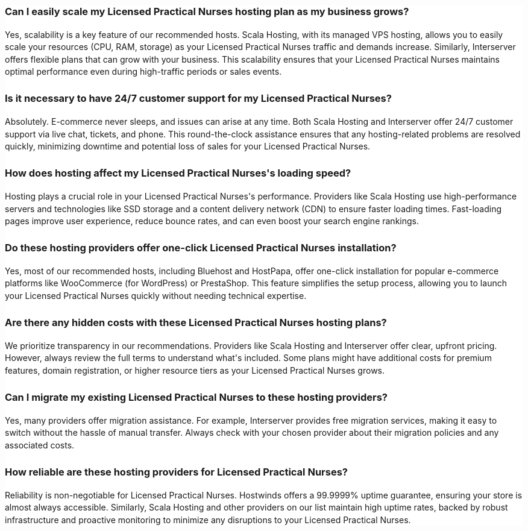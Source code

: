 ### Can I easily scale my Licensed Practical Nurses hosting plan as my business grows? 
Yes, scalability is a key feature of our recommended hosts. Scala Hosting, with its managed VPS hosting, allows you to easily scale your resources (CPU, RAM, storage) as your Licensed Practical Nurses traffic and demands increase. Similarly, Interserver offers flexible plans that can grow with your business. This scalability ensures that your Licensed Practical Nurses maintains optimal performance even during high-traffic periods or sales events.

### Is it necessary to have 24/7 customer support for my Licensed Practical Nurses? 
Absolutely. E-commerce never sleeps, and issues can arise at any time. Both Scala Hosting and Interserver offer 24/7 customer support via live chat, tickets, and phone. This round-the-clock assistance ensures that any hosting-related problems are resolved quickly, minimizing downtime and potential loss of sales for your Licensed Practical Nurses.

### How does hosting affect my Licensed Practical Nurses's loading speed? 
Hosting plays a crucial role in your Licensed Practical Nurses's performance. Providers like Scala Hosting use high-performance servers and technologies like SSD storage and a content delivery network (CDN) to ensure faster loading times. Fast-loading pages improve user experience, reduce bounce rates, and can even boost your search engine rankings.

### Do these hosting providers offer one-click Licensed Practical Nurses installation? 
Yes, most of our recommended hosts, including Bluehost and HostPapa, offer one-click installation for popular e-commerce platforms like WooCommerce (for WordPress) or PrestaShop. This feature simplifies the setup process, allowing you to launch your Licensed Practical Nurses quickly without needing technical expertise.

### Are there any hidden costs with these Licensed Practical Nurses hosting plans? 
We prioritize transparency in our recommendations. Providers like Scala Hosting and Interserver offer clear, upfront pricing. However, always review the full terms to understand what's included. Some plans might have additional costs for premium features, domain registration, or higher resource tiers as your Licensed Practical Nurses grows.

### Can I migrate my existing Licensed Practical Nurses to these hosting providers? 
Yes, many providers offer migration assistance. For example, Interserver provides free migration services, making it easy to switch without the hassle of manual transfer. Always check with your chosen provider about their migration policies and any associated costs.

### How reliable are these hosting providers for Licensed Practical Nurses? 
Reliability is non-negotiable for Licensed Practical Nurses. Hostwinds offers a 99.9999% uptime guarantee, ensuring your store is almost always accessible. Similarly, Scala Hosting and other providers on our list maintain high uptime rates, backed by robust infrastructure and proactive monitoring to minimize any disruptions to your Licensed Practical Nurses.
